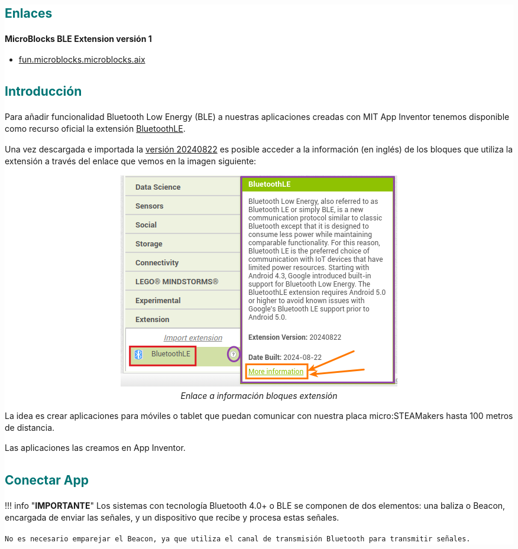 ## <FONT COLOR=#007575>**Enlaces**</font>

**MicroBlocks BLE Extension versión 1**

* [fun.microblocks.microblocks.aix](https://community.appinventor.mit.edu/uploads/short-url/e7MefojXbpMYaVtviwWfAKe6x9V.aix)

## <FONT COLOR=#007575>**Introducción**</font>
Para añadir funcionalidad Bluetooth Low Energy (BLE) a nuestras aplicaciones creadas con MIT App Inventor tenemos disponible como recurso oficial la extensión [BluetoothLE](https://mit-cml.github.io/extensions/).

Una vez descargada e importada la [versión 20240822](../img/guias/mb_inv_ble/edu.mit.appinventor.ble-20240822.aix) es posible acceder a la información (en inglés) de los bloques que utiliza la extensión a través del enlace que vemos en la imagen siguiente:

<center>

![Enlace a información bloques extensión](../img/guias/mb_inv_ble/info_bloques_ext_BLE.png)  
*Enlace a información bloques extensión*

</center>

La idea es crear aplicaciones para móviles o tablet que puedan comunicar con nuestra placa micro:STEAMakers hasta 100 metros de distancia.

Las aplicaciones las creamos en App Inventor.

## <FONT COLOR=#007575>**Conectar App**</font>
!!! info "**IMPORTANTE**"
    Los sistemas con tecnología Bluetooth 4.0+ o BLE se componen de dos elementos: una baliza o Beacon, encargada de enviar las señales, y un dispositivo que recibe y procesa estas señales.
    
    No es necesario emparejar el Beacon, ya que utiliza el canal de transmisión Bluetooth para transmitir señales.
    